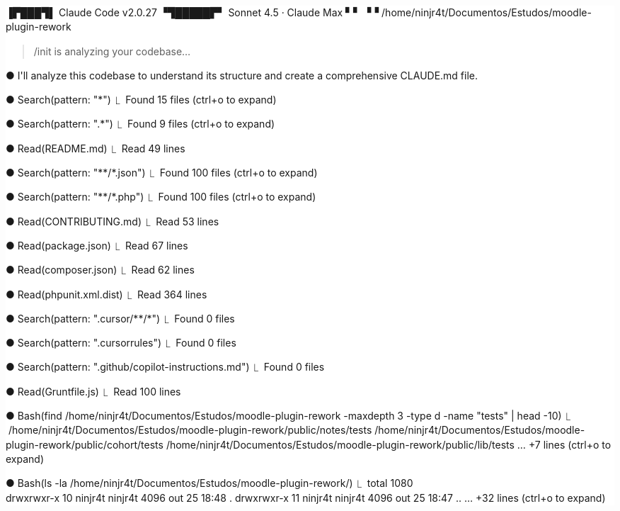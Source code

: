 
 ▐▛███▜▌   Claude Code v2.0.27
▝▜█████▛▘  Sonnet 4.5 · Claude Max
  ▘▘ ▝▝    /home/ninjr4t/Documentos/Estudos/moodle-plugin-rework

> /init is analyzing your codebase… 

● I'll analyze this codebase to understand its structure and create a comprehensive CLAUDE.md file.

● Search(pattern: "*")
  ⎿  Found 15 files (ctrl+o to expand)

● Search(pattern: ".*")
  ⎿  Found 9 files (ctrl+o to expand)

● Read(README.md)
  ⎿  Read 49 lines

● Search(pattern: "**/*.json")
  ⎿  Found 100 files (ctrl+o to expand)

● Search(pattern: "**/*.php")
  ⎿  Found 100 files (ctrl+o to expand)

● Read(CONTRIBUTING.md)
  ⎿  Read 53 lines

● Read(package.json)
  ⎿  Read 67 lines

● Read(composer.json)
  ⎿  Read 62 lines

● Read(phpunit.xml.dist)
  ⎿  Read 364 lines

● Search(pattern: ".cursor/**/*")
  ⎿  Found 0 files 

● Search(pattern: ".cursorrules")
  ⎿  Found 0 files 

● Search(pattern: ".github/copilot-instructions.md")
  ⎿  Found 0 files 

● Read(Gruntfile.js)
  ⎿  Read 100 lines

● Bash(find /home/ninjr4t/Documentos/Estudos/moodle-plugin-rework -maxdepth 3 -type d -name "tests" | head -10)
  ⎿  /home/ninjr4t/Documentos/Estudos/moodle-plugin-rework/public/notes/tests 
     /home/ninjr4t/Documentos/Estudos/moodle-plugin-rework/public/cohort/tests
     /home/ninjr4t/Documentos/Estudos/moodle-plugin-rework/public/lib/tests
     … +7 lines (ctrl+o to expand)

● Bash(ls -la /home/ninjr4t/Documentos/Estudos/moodle-plugin-rework/)
  ⎿  total 1080                                          
     drwxrwxr-x 10 ninjr4t ninjr4t   4096 out 25 18:48 .
     drwxrwxr-x 11 ninjr4t ninjr4t   4096 out 25 18:47 ..
     … +32 lines (ctrl+o to expand)
